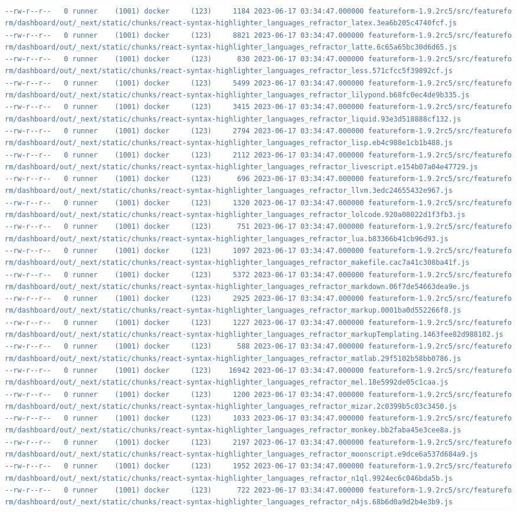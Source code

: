 ```diff
--rw-r--r--   0 runner    (1001) docker     (123)     1184 2023-06-17 03:34:47.000000 featureform-1.9.2rc5/src/featureform/dashboard/out/_next/static/chunks/react-syntax-highlighter_languages_refractor_latex.3ea6b205c4740fcf.js
--rw-r--r--   0 runner    (1001) docker     (123)     8821 2023-06-17 03:34:47.000000 featureform-1.9.2rc5/src/featureform/dashboard/out/_next/static/chunks/react-syntax-highlighter_languages_refractor_latte.6c65a65bc30d6d65.js
--rw-r--r--   0 runner    (1001) docker     (123)      830 2023-06-17 03:34:47.000000 featureform-1.9.2rc5/src/featureform/dashboard/out/_next/static/chunks/react-syntax-highlighter_languages_refractor_less.571cfcc5f39892cf.js
--rw-r--r--   0 runner    (1001) docker     (123)     5499 2023-06-17 03:34:47.000000 featureform-1.9.2rc5/src/featureform/dashboard/out/_next/static/chunks/react-syntax-highlighter_languages_refractor_lilypond.b68fc0ec4de9b335.js
--rw-r--r--   0 runner    (1001) docker     (123)     3415 2023-06-17 03:34:47.000000 featureform-1.9.2rc5/src/featureform/dashboard/out/_next/static/chunks/react-syntax-highlighter_languages_refractor_liquid.93e3d518888cf132.js
--rw-r--r--   0 runner    (1001) docker     (123)     2794 2023-06-17 03:34:47.000000 featureform-1.9.2rc5/src/featureform/dashboard/out/_next/static/chunks/react-syntax-highlighter_languages_refractor_lisp.eb4c988e1cb1b488.js
--rw-r--r--   0 runner    (1001) docker     (123)     2112 2023-06-17 03:34:47.000000 featureform-1.9.2rc5/src/featureform/dashboard/out/_next/static/chunks/react-syntax-highlighter_languages_refractor_livescript.e154b07a04e47729.js
--rw-r--r--   0 runner    (1001) docker     (123)      696 2023-06-17 03:34:47.000000 featureform-1.9.2rc5/src/featureform/dashboard/out/_next/static/chunks/react-syntax-highlighter_languages_refractor_llvm.3edc24655432e967.js
--rw-r--r--   0 runner    (1001) docker     (123)     1320 2023-06-17 03:34:47.000000 featureform-1.9.2rc5/src/featureform/dashboard/out/_next/static/chunks/react-syntax-highlighter_languages_refractor_lolcode.920a08022d1f3fb3.js
--rw-r--r--   0 runner    (1001) docker     (123)      751 2023-06-17 03:34:47.000000 featureform-1.9.2rc5/src/featureform/dashboard/out/_next/static/chunks/react-syntax-highlighter_languages_refractor_lua.b83366b41cb96d93.js
--rw-r--r--   0 runner    (1001) docker     (123)     1097 2023-06-17 03:34:47.000000 featureform-1.9.2rc5/src/featureform/dashboard/out/_next/static/chunks/react-syntax-highlighter_languages_refractor_makefile.cac7a41c308ba41f.js
--rw-r--r--   0 runner    (1001) docker     (123)     5372 2023-06-17 03:34:47.000000 featureform-1.9.2rc5/src/featureform/dashboard/out/_next/static/chunks/react-syntax-highlighter_languages_refractor_markdown.06f7de54663dea9e.js
--rw-r--r--   0 runner    (1001) docker     (123)     2925 2023-06-17 03:34:47.000000 featureform-1.9.2rc5/src/featureform/dashboard/out/_next/static/chunks/react-syntax-highlighter_languages_refractor_markup.0001ba0d552266f8.js
--rw-r--r--   0 runner    (1001) docker     (123)     1227 2023-06-17 03:34:47.000000 featureform-1.9.2rc5/src/featureform/dashboard/out/_next/static/chunks/react-syntax-highlighter_languages_refractor_markupTemplating.1463fee82d988102.js
--rw-r--r--   0 runner    (1001) docker     (123)      588 2023-06-17 03:34:47.000000 featureform-1.9.2rc5/src/featureform/dashboard/out/_next/static/chunks/react-syntax-highlighter_languages_refractor_matlab.29f5102b58bb0786.js
--rw-r--r--   0 runner    (1001) docker     (123)    16942 2023-06-17 03:34:47.000000 featureform-1.9.2rc5/src/featureform/dashboard/out/_next/static/chunks/react-syntax-highlighter_languages_refractor_mel.18e5992de05c1caa.js
--rw-r--r--   0 runner    (1001) docker     (123)     1200 2023-06-17 03:34:47.000000 featureform-1.9.2rc5/src/featureform/dashboard/out/_next/static/chunks/react-syntax-highlighter_languages_refractor_mizar.2c0399b5c03c3450.js
--rw-r--r--   0 runner    (1001) docker     (123)     1033 2023-06-17 03:34:47.000000 featureform-1.9.2rc5/src/featureform/dashboard/out/_next/static/chunks/react-syntax-highlighter_languages_refractor_monkey.bb2faba45e3cee8a.js
--rw-r--r--   0 runner    (1001) docker     (123)     2197 2023-06-17 03:34:47.000000 featureform-1.9.2rc5/src/featureform/dashboard/out/_next/static/chunks/react-syntax-highlighter_languages_refractor_moonscript.e9dce6a537d684a9.js
--rw-r--r--   0 runner    (1001) docker     (123)     1952 2023-06-17 03:34:47.000000 featureform-1.9.2rc5/src/featureform/dashboard/out/_next/static/chunks/react-syntax-highlighter_languages_refractor_n1ql.9924ec6c046bda5b.js
--rw-r--r--   0 runner    (1001) docker     (123)      722 2023-06-17 03:34:47.000000 featureform-1.9.2rc5/src/featureform/dashboard/out/_next/static/chunks/react-syntax-highlighter_languages_refractor_n4js.68b6d0a9d2b4e3b9.js
```